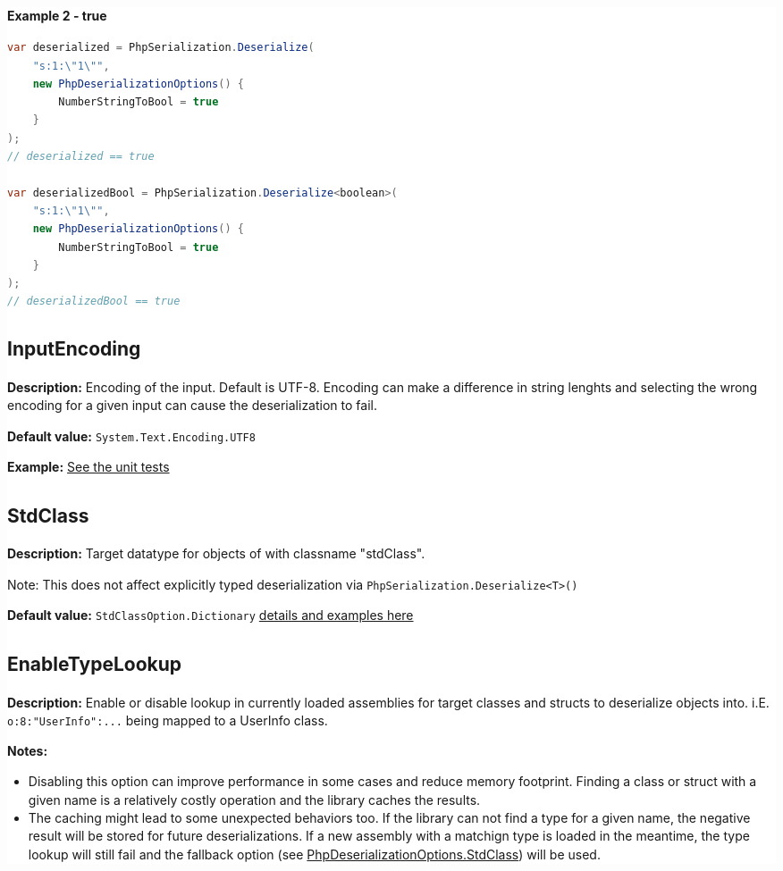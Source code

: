 **Example 2 - true**

```C#
var deserialized = PhpSerialization.Deserialize(
	"s:1:\"1\"",
	new PhpDeserializationOptions() {
		NumberStringToBool = true
	}
);
// deserialized == true

var deserializedBool = PhpSerialization.Deserialize<boolean>(
	"s:1:\"1\"",
	new PhpDeserializationOptions() {
		NumberStringToBool = true
	}
);
// deserializedBool == true
```

## InputEncoding

**Description:** Encoding of the input. Default is UTF-8. Encoding can make a difference in string lenghts and selecting the wrong encoding for a given input can cause the deserialization to fail.

**Default value:** `System.Text.Encoding.UTF8`

**Example:**
[See the unit tests](https://github.com/StringEpsilon/PhpSerializerNET/blob/main/PhpSerializerNET.Test/Deserialize/Options/InputEncoding.cs)

## StdClass

**Description:** Target datatype for objects of with classname "stdClass".

Note: This does not affect explicitly typed deserialization via ```PhpSerialization.Deserialize<T>()```

**Default value:** `StdClassOption.Dictionary` [details and examples here](#ListOptions)

## EnableTypeLookup

**Description:** Enable or disable lookup in currently loaded assemblies for target classes and structs to deserialize objects into. i.E. `o:8:"UserInfo":...` being mapped to a UserInfo class.

**Notes:**
* Disabling this option can improve performance in some cases and reduce memory footprint. Finding a class or struct with a given name is a relatively costly operation and the library caches the results.
* The caching might lead to some unexpected behaviors too. If the library can not find a type for a given name, the negative result will be stored for future deserializations. If a new assembly with a matchign type is loaded in the meantime, the type lookup will still fail and the fallback option (see [PhpDeserializationOptions.StdClass](#StdClass)) will be used.
